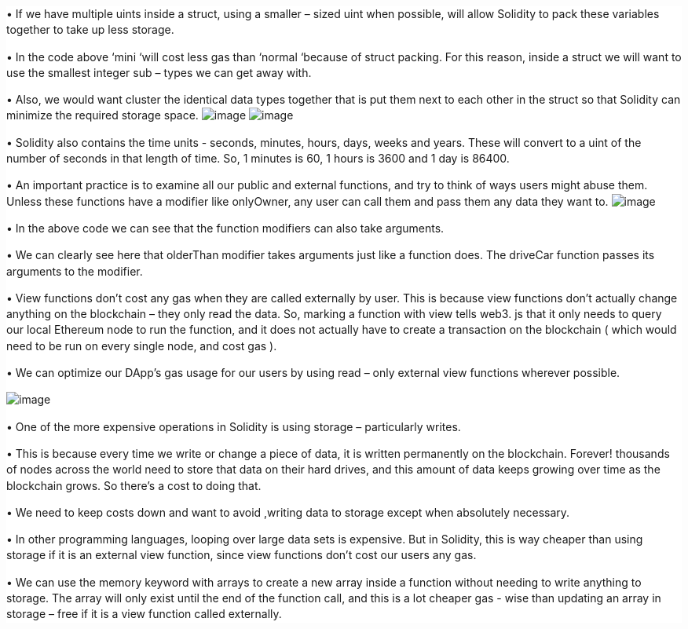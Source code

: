  
•	If we have multiple uints inside a struct, using a smaller – sized uint when possible, will allow Solidity to pack these variables together to take up less storage. 

•	In the code above ‘mini ‘will cost less gas than ‘normal ‘because of struct packing.  For this reason, inside a struct we will want to use the smallest integer sub – types we can get away with. 

•	Also, we would want cluster the identical data types together that is put them next to each other in the struct so that Solidity can minimize the required storage space. 
 ![image](https://user-images.githubusercontent.com/76724036/187884636-cedf76cd-bb15-4eb2-b377-c88d4673ed9b.png)
 ![image](https://user-images.githubusercontent.com/76724036/187884675-b5780860-e4da-4c83-9b22-f5bf0725cdec.png)

 
•	Solidity also contains the time units -  seconds, minutes, hours, days, weeks and years. These will convert to a uint of the number of seconds in that length of time. So, 1 minutes is 60, 1 hours is 3600 and 1 day is 86400. 


•	An important practice is to examine all our public and external functions, and try to think of ways users might abuse them. Unless these functions have a modifier like onlyOwner, any user can call them and pass them any data they want to. 
 ![image](https://user-images.githubusercontent.com/76724036/187885241-084e81db-1a9f-443b-82c0-466cf73d5649.png)

•	In the above code we can see that the function modifiers can also take arguments. 

•	We can clearly see here that olderThan modifier takes arguments just like a function does. The driveCar function passes its arguments to the modifier. 

•	View functions don’t cost any gas when they are called externally by user. This is because view functions don’t actually change anything on the blockchain – they only read the data. So, marking a function with view tells web3. js that it only needs to query our local Ethereum node to run the function, and it does not actually have to create a transaction on the blockchain ( which would need to be run on every single node, and cost gas ). 

•	We can optimize our DApp’s gas usage for our users by using read – only external view functions wherever possible. 

![image](https://user-images.githubusercontent.com/76724036/187885294-20c76185-e12b-45a8-9f93-8e2294ba04d7.png) 

•	One of the more expensive operations in Solidity is using storage – particularly writes. 

•	This is because every time we write or change a piece of data, it is written permanently on the blockchain. Forever! thousands of nodes across the world need to store that data on their hard drives, and this amount of data keeps growing over time as the blockchain grows. So there’s a cost to doing that. 

•	We need to keep costs down and want to avoid ,writing data to storage except when absolutely necessary. 

•	In other programming languages, looping over large data sets is expensive. But in Solidity, this is way cheaper than using storage if it is an external view function, since view functions don’t cost our users any gas. 

•	We can use the memory keyword with arrays to create a new array inside a function without needing to write anything to storage. The array will only exist until the end of the function call, and this is a lot cheaper gas -  wise than updating an array in storage – free if it is a view function called externally. 

